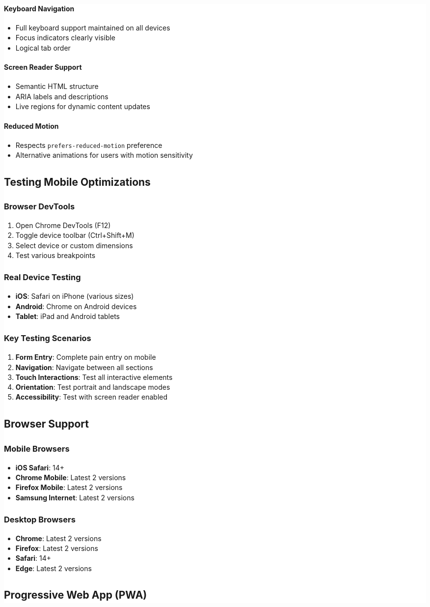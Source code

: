 #### Keyboard Navigation
- Full keyboard support maintained on all devices
- Focus indicators clearly visible
- Logical tab order

#### Screen Reader Support
- Semantic HTML structure
- ARIA labels and descriptions
- Live regions for dynamic content updates

#### Reduced Motion
- Respects `prefers-reduced-motion` preference
- Alternative animations for users with motion sensitivity

## Testing Mobile Optimizations

### Browser DevTools
1. Open Chrome DevTools (F12)
2. Toggle device toolbar (Ctrl+Shift+M)
3. Select device or custom dimensions
4. Test various breakpoints

### Real Device Testing
- **iOS**: Safari on iPhone (various sizes)
- **Android**: Chrome on Android devices
- **Tablet**: iPad and Android tablets

### Key Testing Scenarios
1. **Form Entry**: Complete pain entry on mobile
2. **Navigation**: Navigate between all sections
3. **Touch Interactions**: Test all interactive elements
4. **Orientation**: Test portrait and landscape modes
5. **Accessibility**: Test with screen reader enabled

## Browser Support

### Mobile Browsers
- **iOS Safari**: 14+
- **Chrome Mobile**: Latest 2 versions
- **Firefox Mobile**: Latest 2 versions
- **Samsung Internet**: Latest 2 versions

### Desktop Browsers
- **Chrome**: Latest 2 versions
- **Firefox**: Latest 2 versions
- **Safari**: 14+
- **Edge**: Latest 2 versions

## Progressive Web App (PWA)
